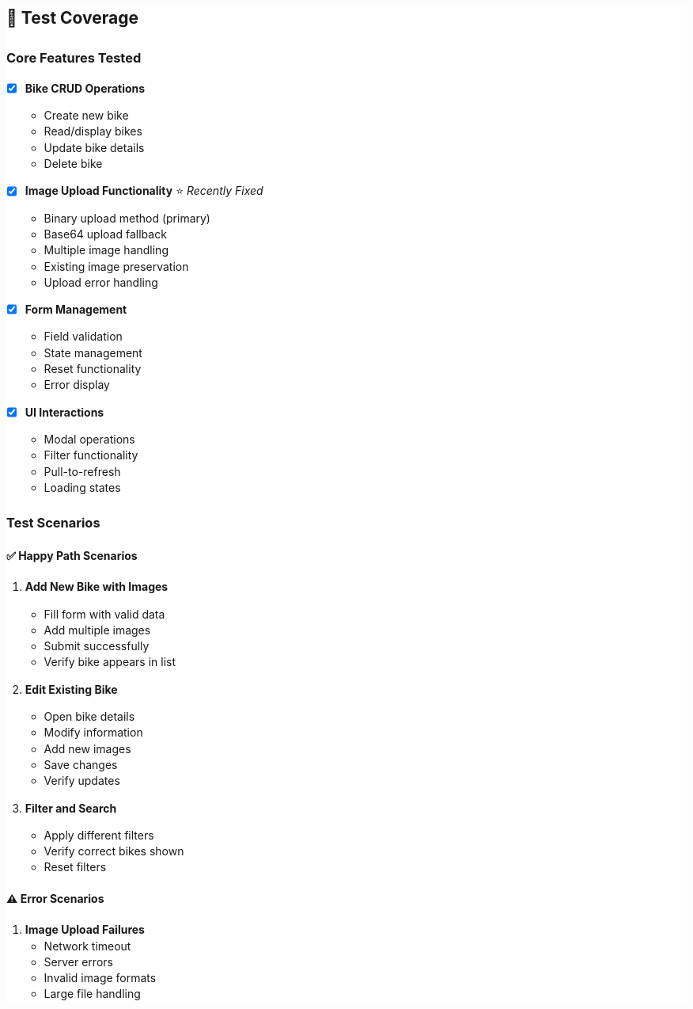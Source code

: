 
## 🧪 Test Coverage

### Core Features Tested
- [x] **Bike CRUD Operations**
  - Create new bike
  - Read/display bikes
  - Update bike details
  - Delete bike
  
- [x] **Image Upload Functionality** ⭐ *Recently Fixed*
  - Binary upload method (primary)
  - Base64 upload fallback
  - Multiple image handling
  - Existing image preservation
  - Upload error handling
  
- [x] **Form Management**
  - Field validation
  - State management
  - Reset functionality
  - Error display
  
- [x] **UI Interactions**
  - Modal operations
  - Filter functionality
  - Pull-to-refresh
  - Loading states

### Test Scenarios

#### ✅ Happy Path Scenarios
1. **Add New Bike with Images**
   - Fill form with valid data
   - Add multiple images
   - Submit successfully
   - Verify bike appears in list

2. **Edit Existing Bike**
   - Open bike details
   - Modify information
   - Add new images
   - Save changes
   - Verify updates

3. **Filter and Search**
   - Apply different filters
   - Verify correct bikes shown
   - Reset filters

#### ⚠️ Error Scenarios
1. **Image Upload Failures**
   - Network timeout
   - Server errors
   - Invalid image formats
   - Large file handling
